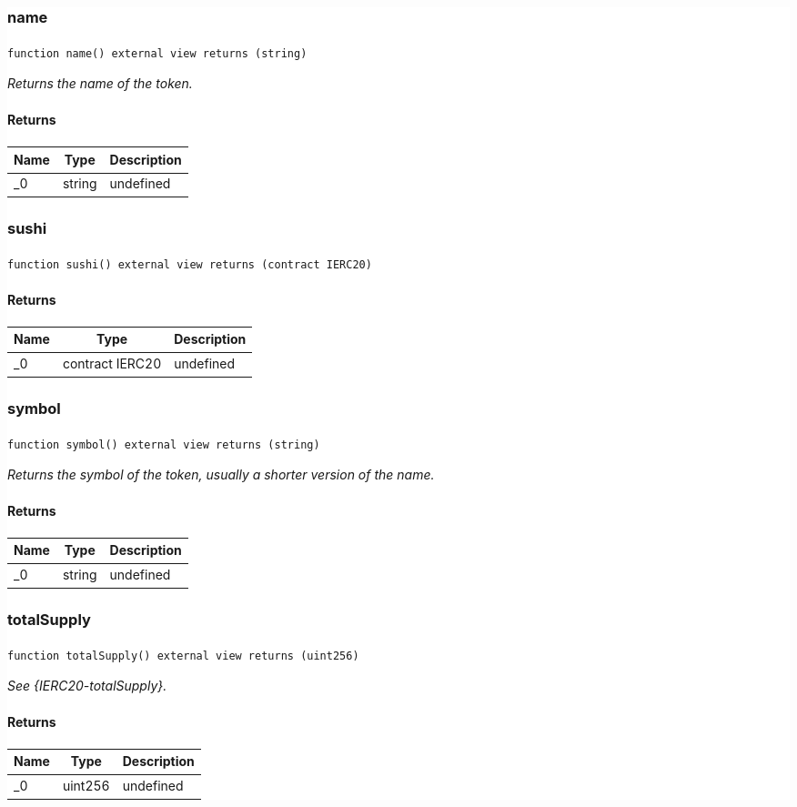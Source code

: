 ### name

```solidity
function name() external view returns (string)
```

_Returns the name of the token._

#### Returns

| Name | Type   | Description |
| ---- | ------ | ----------- |
| \_0  | string | undefined   |

### sushi

```solidity
function sushi() external view returns (contract IERC20)
```

#### Returns

| Name | Type            | Description |
| ---- | --------------- | ----------- |
| \_0  | contract IERC20 | undefined   |

### symbol

```solidity
function symbol() external view returns (string)
```

_Returns the symbol of the token, usually a shorter version of the name._

#### Returns

| Name | Type   | Description |
| ---- | ------ | ----------- |
| \_0  | string | undefined   |

### totalSupply

```solidity
function totalSupply() external view returns (uint256)
```

_See {IERC20-totalSupply}._

#### Returns

| Name | Type    | Description |
| ---- | ------- | ----------- |
| \_0  | uint256 | undefined   |

